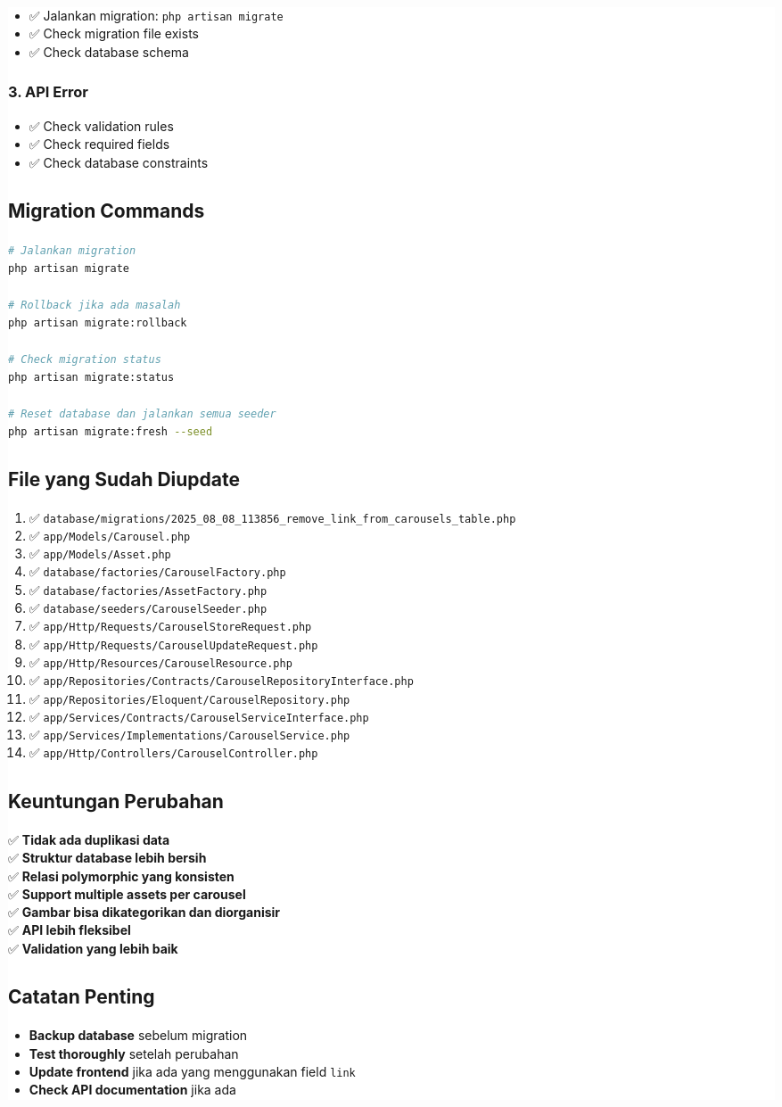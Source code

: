 -   ✅ Jalankan migration: `php artisan migrate`
-   ✅ Check migration file exists
-   ✅ Check database schema

### 3. API Error

-   ✅ Check validation rules
-   ✅ Check required fields
-   ✅ Check database constraints

## Migration Commands

```bash
# Jalankan migration
php artisan migrate

# Rollback jika ada masalah
php artisan migrate:rollback

# Check migration status
php artisan migrate:status

# Reset database dan jalankan semua seeder
php artisan migrate:fresh --seed
```

## File yang Sudah Diupdate

1. ✅ `database/migrations/2025_08_08_113856_remove_link_from_carousels_table.php`
2. ✅ `app/Models/Carousel.php`
3. ✅ `app/Models/Asset.php`
4. ✅ `database/factories/CarouselFactory.php`
5. ✅ `database/factories/AssetFactory.php`
6. ✅ `database/seeders/CarouselSeeder.php`
7. ✅ `app/Http/Requests/CarouselStoreRequest.php`
8. ✅ `app/Http/Requests/CarouselUpdateRequest.php`
9. ✅ `app/Http/Resources/CarouselResource.php`
10. ✅ `app/Repositories/Contracts/CarouselRepositoryInterface.php`
11. ✅ `app/Repositories/Eloquent/CarouselRepository.php`
12. ✅ `app/Services/Contracts/CarouselServiceInterface.php`
13. ✅ `app/Services/Implementations/CarouselService.php`
14. ✅ `app/Http/Controllers/CarouselController.php`

## Keuntungan Perubahan

✅ **Tidak ada duplikasi data**  
✅ **Struktur database lebih bersih**  
✅ **Relasi polymorphic yang konsisten**  
✅ **Support multiple assets per carousel**  
✅ **Gambar bisa dikategorikan dan diorganisir**  
✅ **API lebih fleksibel**  
✅ **Validation yang lebih baik**

## Catatan Penting

-   **Backup database** sebelum migration
-   **Test thoroughly** setelah perubahan
-   **Update frontend** jika ada yang menggunakan field `link`
-   **Check API documentation** jika ada
